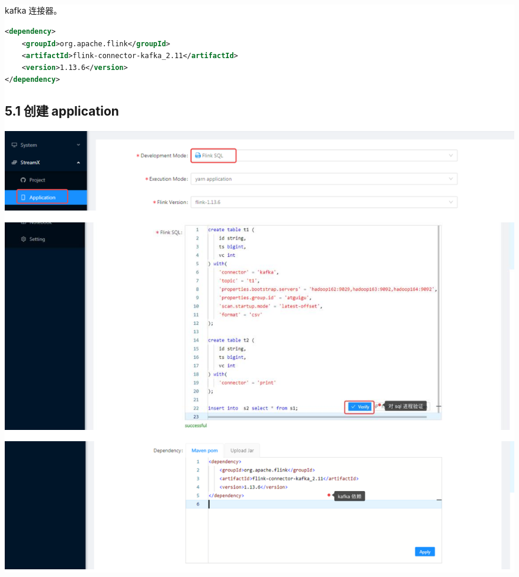 kafka 连接器。

```xml
<dependency>
    <groupId>org.apache.flink</groupId>
    <artifactId>flink-connector-kafka_2.11</artifactId>
    <version>1.13.6</version>
</dependency>
```



## 5.1 创建 application

![image-20220421214152646](StreamX-尚硅谷.assets/image-20220421214152646.png)

![image-20220421214159357](StreamX-尚硅谷.assets/image-20220421214159357.png)

![image-20220421214206693](StreamX-尚硅谷.assets/image-20220421214206693.png)
